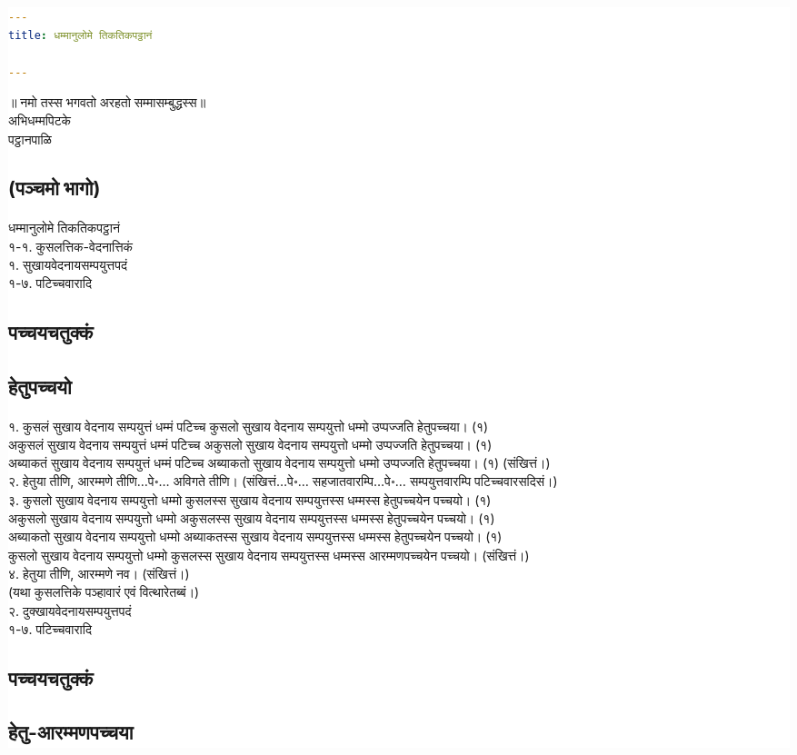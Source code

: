 ```yaml
---
title: धम्मानुलोमे तिकतिकपट्ठानं

---
```

॥ नमो तस्स भगवतो अरहतो सम्मासम्बुद्धस्स॥  
अभिधम्मपिटके  
पट्ठानपाळि  


## (पञ्चमो भागो)

धम्मानुलोमे तिकतिकपट्ठानं  
१-१. कुसलत्तिक-वेदनात्तिकं  
१. सुखायवेदनायसम्पयुत्तपदं  
१-७. पटिच्चवारादि  


## पच्चयचतुक्कं



## हेतुपच्चयो

१. कुसलं सुखाय वेदनाय सम्पयुत्तं धम्मं पटिच्च कुसलो सुखाय वेदनाय सम्पयुत्तो धम्मो उप्पज्जति हेतुपच्चया। (१)  
अकुसलं सुखाय वेदनाय सम्पयुत्तं धम्मं पटिच्च अकुसलो सुखाय वेदनाय सम्पयुत्तो धम्मो उप्पज्जति हेतुपच्चया। (१)  
अब्याकतं सुखाय वेदनाय सम्पयुत्तं धम्मं पटिच्च अब्याकतो सुखाय वेदनाय सम्पयुत्तो धम्मो उप्पज्जति हेतुपच्चया। (१) (संखित्तं।)  
२. हेतुया तीणि, आरम्मणे तीणि…पे॰… अविगते तीणि। (संखित्तं…पे॰… सहजातवारम्पि…पे॰… सम्पयुत्तवारम्पि पटिच्चवारसदिसं।)  
३. कुसलो सुखाय वेदनाय सम्पयुत्तो धम्मो कुसलस्स सुखाय वेदनाय सम्पयुत्तस्स धम्मस्स हेतुपच्चयेन पच्चयो। (१)  
अकुसलो सुखाय वेदनाय सम्पयुत्तो धम्मो अकुसलस्स सुखाय वेदनाय सम्पयुत्तस्स धम्मस्स हेतुपच्चयेन पच्चयो। (१)  
अब्याकतो सुखाय वेदनाय सम्पयुत्तो धम्मो अब्याकतस्स सुखाय वेदनाय सम्पयुत्तस्स धम्मस्स हेतुपच्चयेन पच्चयो। (१)  
कुसलो सुखाय वेदनाय सम्पयुत्तो धम्मो कुसलस्स सुखाय वेदनाय सम्पयुत्तस्स धम्मस्स आरम्मणपच्चयेन पच्चयो। (संखित्तं।)  
४. हेतुया तीणि, आरम्मणे नव। (संखित्तं।)  
(यथा कुसलत्तिके पञ्हावारं एवं वित्थारेतब्बं।)  
२. दुक्खायवेदनायसम्पयुत्तपदं  
१-७. पटिच्चवारादि  


## पच्चयचतुक्कं



## हेतु-आरम्मणपच्चया
